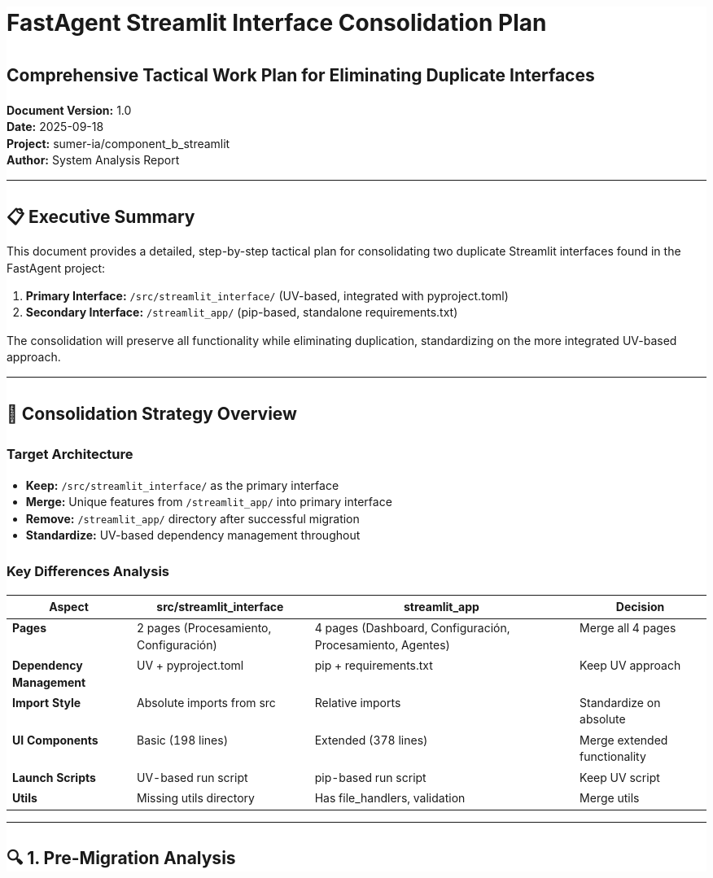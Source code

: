 # FastAgent Streamlit Interface Consolidation Plan
## Comprehensive Tactical Work Plan for Eliminating Duplicate Interfaces

**Document Version:** 1.0  
**Date:** 2025-09-18  
**Project:** sumer-ia/component_b_streamlit  
**Author:** System Analysis Report  

---

## 📋 Executive Summary

This document provides a detailed, step-by-step tactical plan for consolidating two duplicate Streamlit interfaces found in the FastAgent project:

1. **Primary Interface:** `/src/streamlit_interface/` (UV-based, integrated with pyproject.toml)
2. **Secondary Interface:** `/streamlit_app/` (pip-based, standalone requirements.txt)

The consolidation will preserve all functionality while eliminating duplication, standardizing on the more integrated UV-based approach.

---

## 🎯 Consolidation Strategy Overview

### Target Architecture
- **Keep:** `/src/streamlit_interface/` as the primary interface
- **Merge:** Unique features from `/streamlit_app/` into primary interface
- **Remove:** `/streamlit_app/` directory after successful migration
- **Standardize:** UV-based dependency management throughout

### Key Differences Analysis

| Aspect | src/streamlit_interface | streamlit_app | Decision |
|--------|-------------------------|---------------|----------|
| **Pages** | 2 pages (Procesamiento, Configuración) | 4 pages (Dashboard, Configuración, Procesamiento, Agentes) | Merge all 4 pages |
| **Dependency Management** | UV + pyproject.toml | pip + requirements.txt | Keep UV approach |
| **Import Style** | Absolute imports from src | Relative imports | Standardize on absolute |
| **UI Components** | Basic (198 lines) | Extended (378 lines) | Merge extended functionality |
| **Launch Scripts** | UV-based run script | pip-based run script | Keep UV script |
| **Utils** | Missing utils directory | Has file_handlers, validation | Merge utils |

---

## 🔍 1. Pre-Migration Analysis
